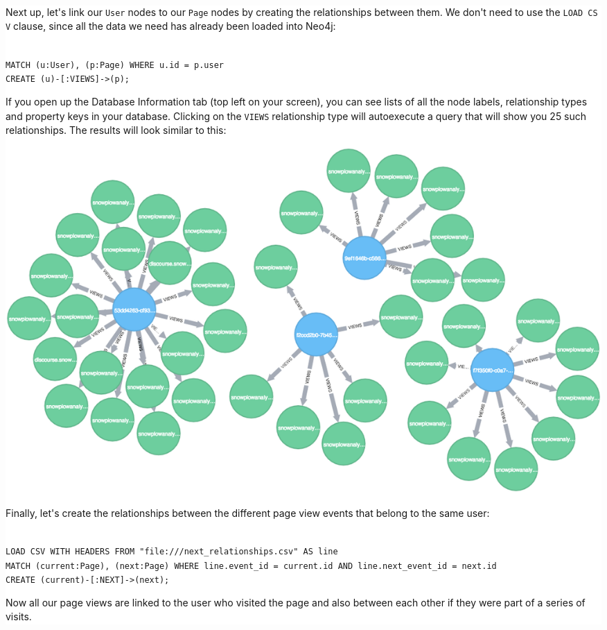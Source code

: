 Next up, let's link our `User` nodes to our `Page` nodes by creating the relationships between them. We don't need to use the `LOAD CSV` clause, since all the data we need has already been loaded into Neo4j:

<pre><code>
MATCH (u:User), (p:Page) WHERE u.id = p.user
CREATE (u)-[:VIEWS]->(p);
</code></pre>

If you open up the Database Information tab (top left on your screen), you can see lists of all the node labels, relationship types and property keys in your database. Clicking on the `VIEWS` relationship type will autoexecute a query that will show you 25 such relationships. The results will look similar to this:

<p style="text-align:center"><img src="/assets/img/blog/2017/07/Neo4j-users-linked-to-views.png"></p>

Finally, let's create the relationships between the different page view events that belong to the same user:

<pre><code>
LOAD CSV WITH HEADERS FROM "file:///next_relationships.csv" AS line
MATCH (current:Page), (next:Page) WHERE line.event_id = current.id AND line.next_event_id = next.id
CREATE (current)-[:NEXT]->(next);
</code></pre>

Now all our page views are linked to the user who visited the page and also between each other if they were part of a series of visits.


[image1]: /assets/img/blog/2017/07/Neo4j-fb-example.png
[image2]: /assets/img/blog/2017/07/Neo4j-basic-page-view.png
[image3]: /assets/img/blog/2017/07/Neo4j-next-relationships.png
[image4]: /assets/img/blog/2017/07/Neo4j-code-snippet.png
[image5]: /assets/img/blog/2017/07/Neo4j-users-linked-to-views.png
[image6]: /assets/img/blog/2017/07/Neo4j-user-history.png
[image7]: /assets/img/blog/2017/07/Neo4j-user-views-page.png
[image8]: /assets/img/blog/2017/07/Neo4j-page-next-page.png
[neo4j]: https://neo4j.com/
[event-grammars]: /blog/2013/08/12/towards-universal-event-analytics-building-an-event-grammar/
[deduplication-queries]: https://github.com/snowplow/snowplow/tree/master/5-data-modeling/deduplication-queries
[load-csv]: https://neo4j.com/docs/developer-manual/3.2/cypher/clauses/load-csv/
[graphgist]: http://neo4j.com/graphgist/c21486f569df546769a7/